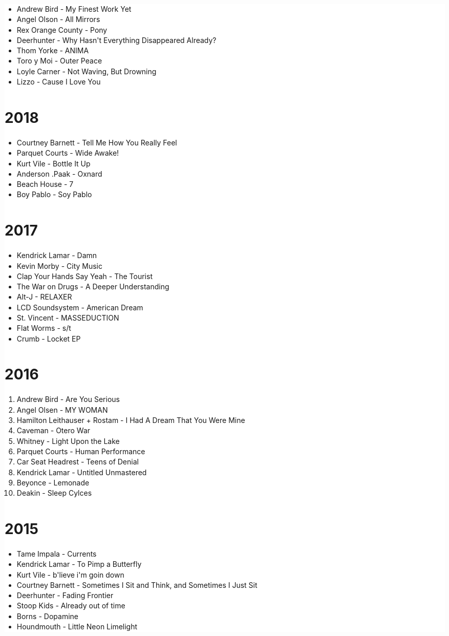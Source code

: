 * Andrew Bird - My Finest Work Yet
* Angel Olson - All Mirrors
* Rex Orange County - Pony
* Deerhunter - Why Hasn't Everything Disappeared Already?
* Thom Yorke - ANIMA
* Toro y Moi - Outer Peace
* Loyle Carner - Not Waving, But Drowning
* Lizzo - Cause I Love You

# 2018

* Courtney Barnett - Tell Me How You Really Feel
* Parquet Courts - Wide Awake!
* Kurt Vile - Bottle It Up
* Anderson .Paak - Oxnard
* Beach House - 7
* Boy Pablo - Soy Pablo

# 2017

* Kendrick Lamar - Damn
* Kevin Morby - City Music
* Clap Your Hands Say Yeah - The Tourist
* The War on Drugs - A Deeper Understanding
* Alt-J - RELAXER
* LCD Soundsystem - American Dream
* St. Vincent - MASSEDUCTION
* Flat Worms - s/t
* Crumb - Locket EP
 
# 2016

1. Andrew Bird - Are You Serious
1. Angel Olsen - MY WOMAN
1. Hamilton Leithauser + Rostam - I Had A Dream That You Were Mine
1. Caveman - Otero War
1. Whitney - Light Upon the Lake
1. Parquet Courts - Human Performance
1. Car Seat Headrest - Teens of Denial
1. Kendrick Lamar - Untitled Unmastered
1. Beyonce - Lemonade
1. Deakin - Sleep Cylces

# 2015

* Tame Impala - Currents
* Kendrick Lamar - To Pimp a Butterfly
* Kurt Vile - b'lieve i'm goin down
* Courtney Barnett - Sometimes I Sit and Think, and Sometimes I Just Sit
* Deerhunter - Fading Frontier
* Stoop Kids - Already out of time
* Borns - Dopamine
* Houndmouth - Little Neon Limelight
